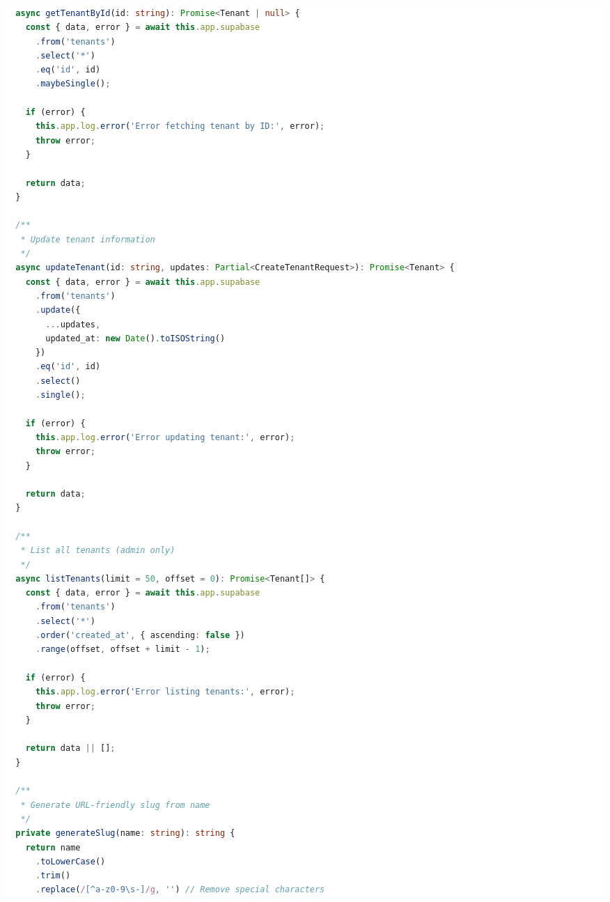 ```typescript
  async getTenantById(id: string): Promise<Tenant | null> {
    const { data, error } = await this.app.supabase
      .from('tenants')
      .select('*')
      .eq('id', id)
      .maybeSingle();
    
    if (error) {
      this.app.log.error('Error fetching tenant by ID:', error);
      throw error;
    }
    
    return data;
  }

  /**
   * Update tenant information
   */
  async updateTenant(id: string, updates: Partial<CreateTenantRequest>): Promise<Tenant> {
    const { data, error } = await this.app.supabase
      .from('tenants')
      .update({
        ...updates,
        updated_at: new Date().toISOString()
      })
      .eq('id', id)
      .select()
      .single();
    
    if (error) {
      this.app.log.error('Error updating tenant:', error);
      throw error;
    }
    
    return data;
  }

  /**
   * List all tenants (admin only)
   */
  async listTenants(limit = 50, offset = 0): Promise<Tenant[]> {
    const { data, error } = await this.app.supabase
      .from('tenants')
      .select('*')
      .order('created_at', { ascending: false })
      .range(offset, offset + limit - 1);
    
    if (error) {
      this.app.log.error('Error listing tenants:', error);
      throw error;
    }
    
    return data || [];
  }

  /**
   * Generate URL-friendly slug from name
   */
  private generateSlug(name: string): string {
    return name
      .toLowerCase()
      .trim()
      .replace(/[^a-z0-9\s-]/g, '') // Remove special characters
```
